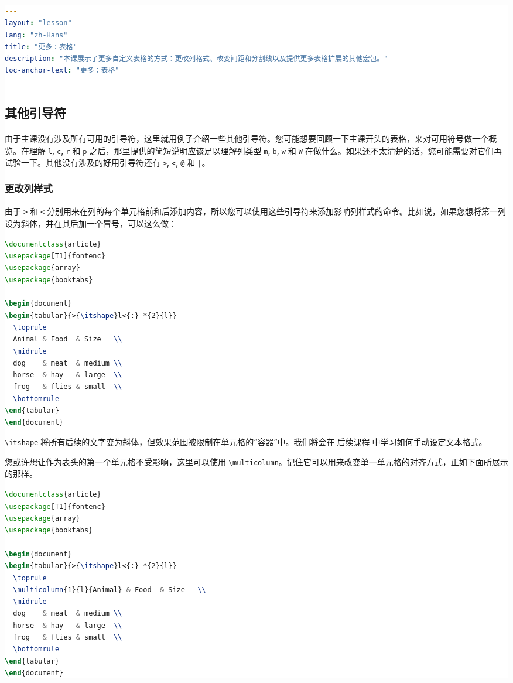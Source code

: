 ```yaml
---
layout: "lesson"
lang: "zh-Hans"
title: "更多：表格"
description: "本课展示了更多自定义表格的方式：更改列格式、改变间距和分割线以及提供更多表格扩展的其他宏包。"
toc-anchor-text: "更多：表格"
---
```


## 其他引导符

由于主课没有涉及所有可用的引导符，这里就用例子介绍一些其他引导符。您可能想要回顾一下主课开头的表格，来对可用符号做一个概览。在理解 `l`, `c`, `r` 和 `p` 之后，那里提供的简短说明应该足以理解列类型 `m`, `b`, `w` 和 `W` 在做什么。如果还不太清楚的话，您可能需要对它们再试验一下。其他没有涉及的好用引导符还有 `>`, `<`, `@` 和 `|`。

### 更改列样式

由于 `>` 和 `<` 分别用来在列的每个单元格前和后添加内容，所以您可以使用这些引导符来添加影响列样式的命令。比如说，如果您想将第一列设为斜体，并在其后加一个冒号，可以这么做：


```latex
\documentclass{article}
\usepackage[T1]{fontenc}
\usepackage{array}
\usepackage{booktabs}

\begin{document}
\begin{tabular}{>{\itshape}l<{:} *{2}{l}}
  \toprule
  Animal & Food  & Size   \\
  \midrule
  dog    & meat  & medium \\
  horse  & hay   & large  \\
  frog   & flies & small  \\
  \bottomrule
\end{tabular}
\end{document}
```


`\itshape` 将所有后续的文字变为斜体，但效果范围被限制在单元格的“容器”中。我们将会在 [后续课程](lesson-11) 中学习如何手动设定文本格式。

您或许想让作为表头的第一个单元格不受影响，这里可以使用 `\multicolumn`。记住它可以用来改变单一单元格的对齐方式，正如下面所展示的那样。


```latex
\documentclass{article}
\usepackage[T1]{fontenc}
\usepackage{array}
\usepackage{booktabs}

\begin{document}
\begin{tabular}{>{\itshape}l<{:} *{2}{l}}
  \toprule
  \multicolumn{1}{l}{Animal} & Food  & Size   \\
  \midrule
  dog    & meat  & medium \\
  horse  & hay   & large  \\
  frog   & flies & small  \\
  \bottomrule
\end{tabular}
\end{document}
```
